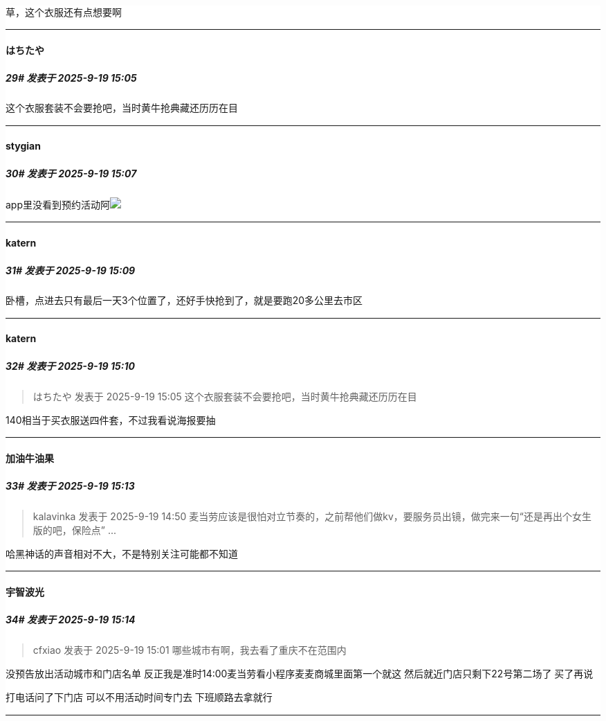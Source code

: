 草，这个衣服还有点想要啊

*****

####  はちたや  
##### 29#       发表于 2025-9-19 15:05

这个衣服套装不会要抢吧，当时黄牛抢典藏还历历在目

*****

####  stygian  
##### 30#       发表于 2025-9-19 15:07

app里没看到预约活动阿<img src="https://static.stage1st.com/image/smiley/face2017/124.png" referrerpolicy="no-referrer">

*****

####  katern  
##### 31#       发表于 2025-9-19 15:09

卧槽，点进去只有最后一天3个位置了，还好手快抢到了，就是要跑20多公里去市区

*****

####  katern  
##### 32#       发表于 2025-9-19 15:10

<blockquote>はちたや 发表于 2025-9-19 15:05
这个衣服套装不会要抢吧，当时黄牛抢典藏还历历在目</blockquote>
140相当于买衣服送四件套，不过我看说海报要抽

*****

####  加油牛油果  
##### 33#       发表于 2025-9-19 15:13

<blockquote>kalavinka 发表于 2025-9-19 14:50
麦当劳应该是很怕对立节奏的，之前帮他们做kv，要服务员出镜，做完来一句“还是再出个女生版的吧，保险点” ...</blockquote>
哈黑神话的声音相对不大，不是特别关注可能都不知道

*****

####  宇智波光  
##### 34#       发表于 2025-9-19 15:14

<blockquote>cfxiao 发表于 2025-9-19 15:01
哪些城市有啊，我去看了重庆不在范围内</blockquote>
没预告放出活动城市和门店名单 反正我是准时14:00麦当劳看小程序麦麦商城里面第一个就这 然后就近门店只剩下22号第二场了 买了再说

打电话问了下门店 可以不用活动时间专门去 下班顺路去拿就行

*****
